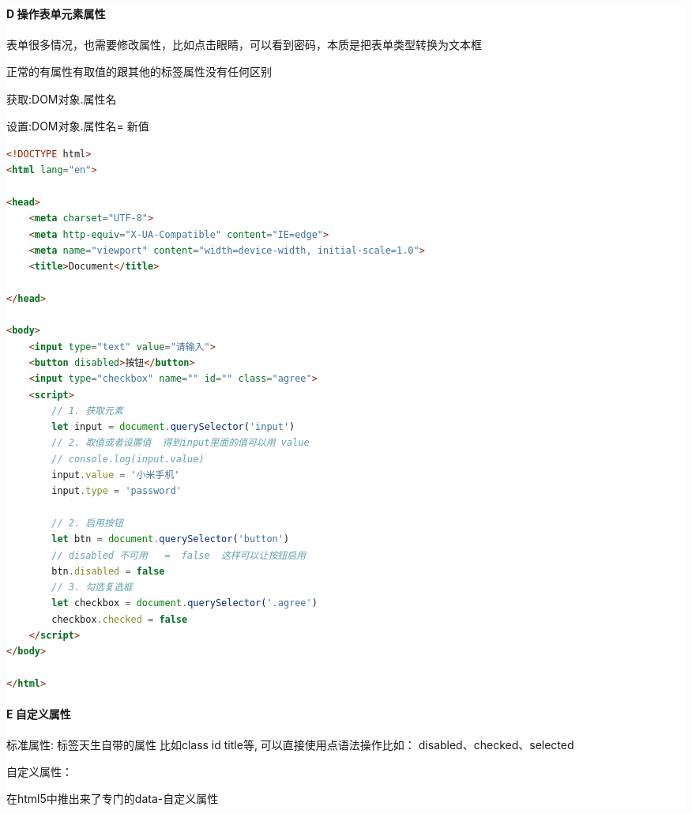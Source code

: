 #### D 操作表单元素属性

表单很多情况，也需要修改属性，比如点击眼睛，可以看到密码，本质是把表单类型转换为文本框

正常的有属性有取值的跟其他的标签属性没有任何区别

获取:DOM对象.属性名

设置:DOM对象.属性名= 新值

~~~html
<!DOCTYPE html>
<html lang="en">

<head>
    <meta charset="UTF-8">
    <meta http-equiv="X-UA-Compatible" content="IE=edge">
    <meta name="viewport" content="width=device-width, initial-scale=1.0">
    <title>Document</title>

</head>

<body>
    <input type="text" value="请输入">
    <button disabled>按钮</button>
    <input type="checkbox" name="" id="" class="agree">
    <script>
        // 1. 获取元素
        let input = document.querySelector('input')
        // 2. 取值或者设置值  得到input里面的值可以用 value
        // console.log(input.value)
        input.value = '小米手机'
        input.type = 'password'

        // 2. 启用按钮
        let btn = document.querySelector('button')
        // disabled 不可用   =  false  这样可以让按钮启用
        btn.disabled = false
        // 3. 勾选复选框
        let checkbox = document.querySelector('.agree')
        checkbox.checked = false
    </script>
</body>

</html>
~~~

#### E 自定义属性

标准属性: 标签天生自带的属性 比如class id title等, 可以直接使用点语法操作比如： disabled、checked、selected

自定义属性：

在html5中推出来了专门的data-自定义属性  

